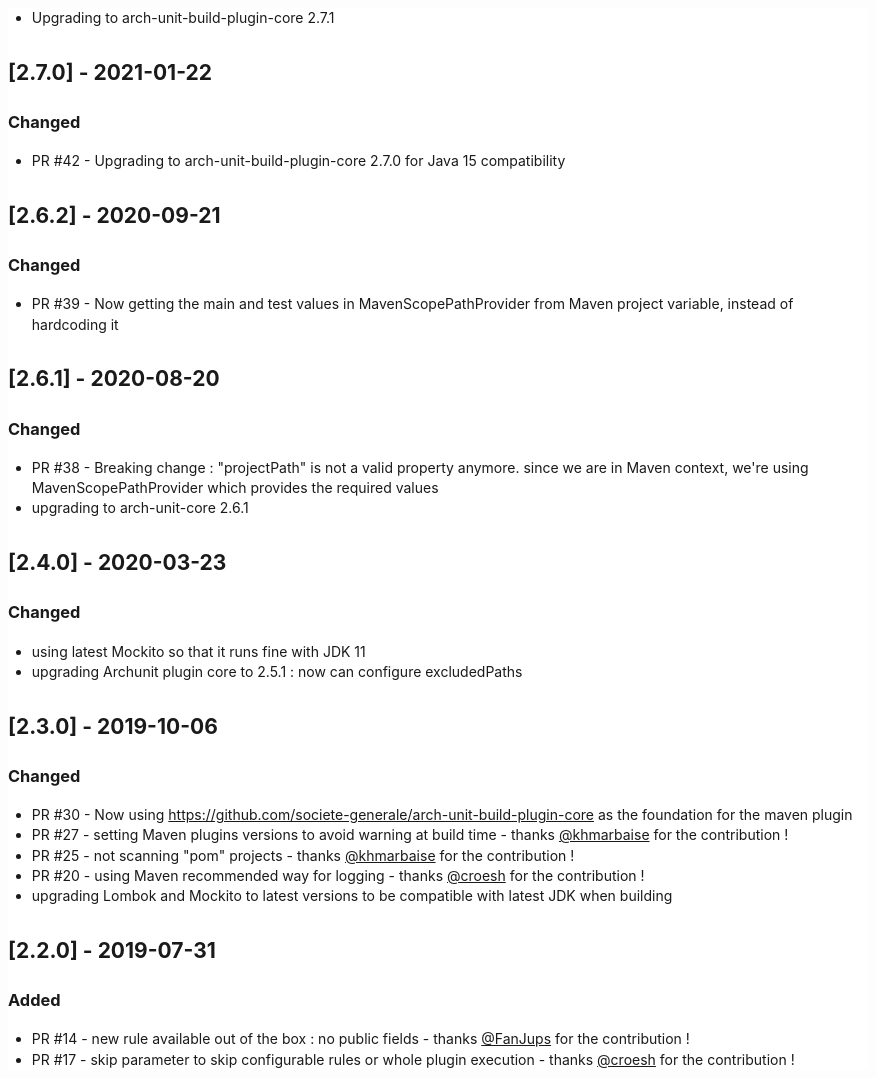 - Upgrading to arch-unit-build-plugin-core 2.7.1

## [2.7.0] - 2021-01-22

### Changed

- PR #42 - Upgrading to arch-unit-build-plugin-core 2.7.0 for Java 15 compatibility

## [2.6.2] - 2020-09-21

### Changed
- PR #39 - Now getting the main and test values in MavenScopePathProvider from Maven project variable, instead of hardcoding it


## [2.6.1] - 2020-08-20

### Changed
- PR #38 - Breaking change : "projectPath" is not a valid property anymore. since we are in Maven context, we're using MavenScopePathProvider which provides the required values
- upgrading to arch-unit-core 2.6.1


## [2.4.0] - 2020-03-23

### Changed
- using latest Mockito so that it runs fine with JDK 11
- upgrading Archunit plugin core to 2.5.1 : now can configure excludedPaths

## [2.3.0] - 2019-10-06

### Changed
- PR #30 - Now using https://github.com/societe-generale/arch-unit-build-plugin-core as the foundation for the maven plugin
- PR #27 - setting Maven plugins versions to avoid warning at build time - thanks [@khmarbaise](https://github.com/khmarbaise) for the contribution !
- PR #25 - not scanning "pom" projects - thanks [@khmarbaise](https://github.com/khmarbaise) for the contribution !
- PR #20 - using Maven recommended way for logging - thanks [@croesh](https://github.com/croesh) for the contribution !
- upgrading Lombok and Mockito to latest versions to be compatible with latest JDK when building

## [2.2.0] - 2019-07-31

### Added
- PR #14 - new rule available out of the box : no public fields - thanks [@FanJups](https://github.com/FanJups) for the contribution !
- PR #17 - skip parameter to skip configurable rules or whole plugin execution - thanks [@croesh](https://github.com/croesch) for the contribution !
